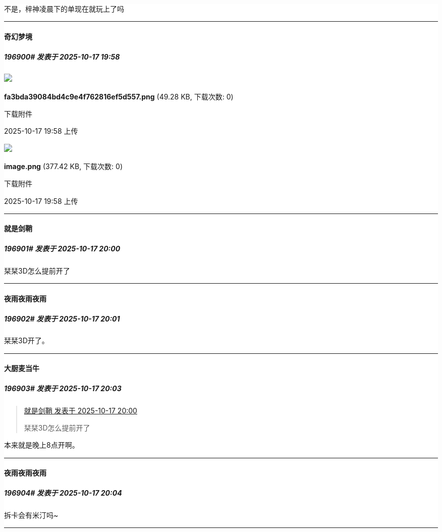 不是，梓神凌晨下的单现在就玩上了吗

*****

####  奇幻梦境  
##### 196900#       发表于 2025-10-17 19:58

<img src="https://img.stage1st.com/forum/202510/17/195804ywn95c0u4wpdz9uj.png" referrerpolicy="no-referrer">

<strong>fa3bda39084bd4c9e4f762816ef5d557.png</strong> (49.28 KB, 下载次数: 0)

下载附件

2025-10-17 19:58 上传

<img src="https://img.stage1st.com/forum/202510/17/195814ond47hh7kwnkgwmk.png" referrerpolicy="no-referrer">

<strong>image.png</strong> (377.42 KB, 下载次数: 0)

下载附件

2025-10-17 19:58 上传


*****

####  就是剑鞘  
##### 196901#       发表于 2025-10-17 20:00

栞栞3D怎么提前开了

*****

####  夜雨夜雨夜雨  
##### 196902#       发表于 2025-10-17 20:01

栞栞3D开了。

*****

####  大厨麦当牛  
##### 196903#       发表于 2025-10-17 20:03

<blockquote><a href="httphttps://stage1st.com/2b/forum.php?mod=redirect&amp;goto=findpost&amp;pid=68586661&amp;ptid=2184782" target="_blank">就是剑鞘 发表于 2025-10-17 20:00</a>

栞栞3D怎么提前开了</blockquote>
本来就是晚上8点开啊。

*****

####  夜雨夜雨夜雨  
##### 196904#       发表于 2025-10-17 20:04

拆卡会有米汀吗~

*****
